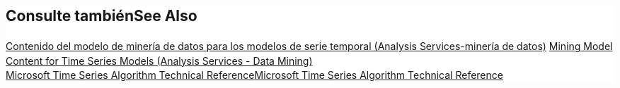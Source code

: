 ## <a name="see-also"></a><span data-ttu-id="e9525-175">Consulte también</span><span class="sxs-lookup"><span data-stu-id="e9525-175">See Also</span></span>  
 <span data-ttu-id="e9525-176">[Contenido del modelo de minería de datos para los modelos de serie temporal &#40;Analysis Services-minería de datos&#41;](../../2014/analysis-services/data-mining/mining-model-content-for-time-series-models-analysis-services-data-mining.md) </span><span class="sxs-lookup"><span data-stu-id="e9525-176">[Mining Model Content for Time Series Models &#40;Analysis Services - Data Mining&#41;](../../2014/analysis-services/data-mining/mining-model-content-for-time-series-models-analysis-services-data-mining.md) </span></span>  
 [<span data-ttu-id="e9525-177">Microsoft Time Series Algorithm Technical Reference</span><span class="sxs-lookup"><span data-stu-id="e9525-177">Microsoft Time Series Algorithm Technical Reference</span></span>](../../2014/analysis-services/data-mining/microsoft-time-series-algorithm-technical-reference.md)  
  
  
